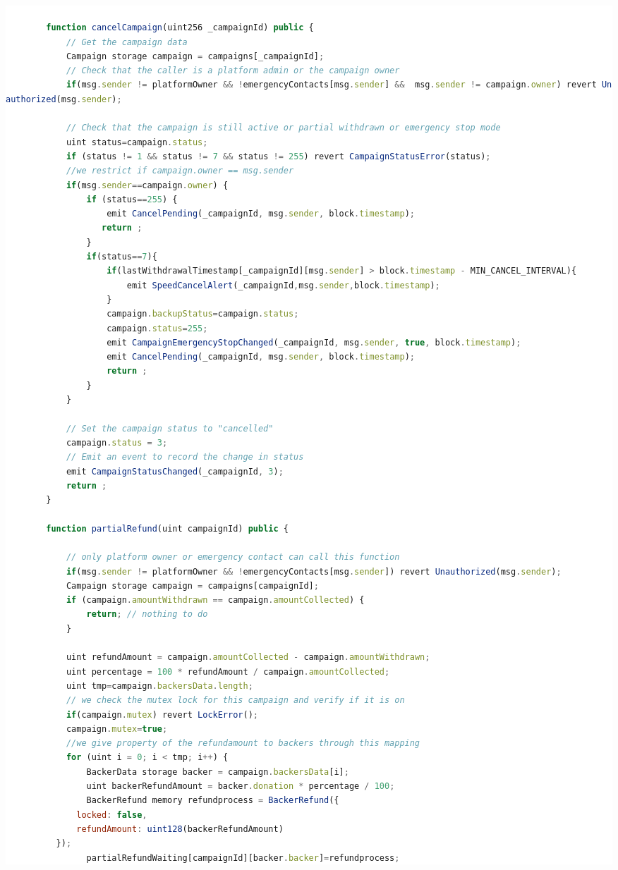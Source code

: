 ```javascript

        function cancelCampaign(uint256 _campaignId) public {
            // Get the campaign data
            Campaign storage campaign = campaigns[_campaignId];
            // Check that the caller is a platform admin or the campaign owner
            if(msg.sender != platformOwner && !emergencyContacts[msg.sender] &&  msg.sender != campaign.owner) revert Unauthorized(msg.sender);
            
            // Check that the campaign is still active or partial withdrawn or emergency stop mode
            uint status=campaign.status;
            if (status != 1 && status != 7 && status != 255) revert CampaignStatusError(status);
            //we restrict if campaign.owner == msg.sender
            if(msg.sender==campaign.owner) {
                if (status==255) {
                    emit CancelPending(_campaignId, msg.sender, block.timestamp);
                   return ;
                }
                if(status==7){
                    if(lastWithdrawalTimestamp[_campaignId][msg.sender] > block.timestamp - MIN_CANCEL_INTERVAL){
                        emit SpeedCancelAlert(_campaignId,msg.sender,block.timestamp);
                    }
                    campaign.backupStatus=campaign.status;
                    campaign.status=255;
                    emit CampaignEmergencyStopChanged(_campaignId, msg.sender, true, block.timestamp);
                    emit CancelPending(_campaignId, msg.sender, block.timestamp);
                    return ;
                }
            }
            
            // Set the campaign status to "cancelled"
            campaign.status = 3;
            // Emit an event to record the change in status
            emit CampaignStatusChanged(_campaignId, 3);
            return ;
        }

        function partialRefund(uint campaignId) public {

            // only platform owner or emergency contact can call this function
            if(msg.sender != platformOwner && !emergencyContacts[msg.sender]) revert Unauthorized(msg.sender);
            Campaign storage campaign = campaigns[campaignId];
            if (campaign.amountWithdrawn == campaign.amountCollected) {               
                return; // nothing to do
            }

            uint refundAmount = campaign.amountCollected - campaign.amountWithdrawn;
            uint percentage = 100 * refundAmount / campaign.amountCollected;
            uint tmp=campaign.backersData.length;
            // we check the mutex lock for this campaign and verify if it is on
            if(campaign.mutex) revert LockError();
            campaign.mutex=true;
            //we give property of the refundamount to backers through this mapping 
            for (uint i = 0; i < tmp; i++) {
                BackerData storage backer = campaign.backersData[i];
                uint backerRefundAmount = backer.donation * percentage / 100;
                BackerRefund memory refundprocess = BackerRefund({
              locked: false,
              refundAmount: uint128(backerRefundAmount)
          });
                partialRefundWaiting[campaignId][backer.backer]=refundprocess;
```